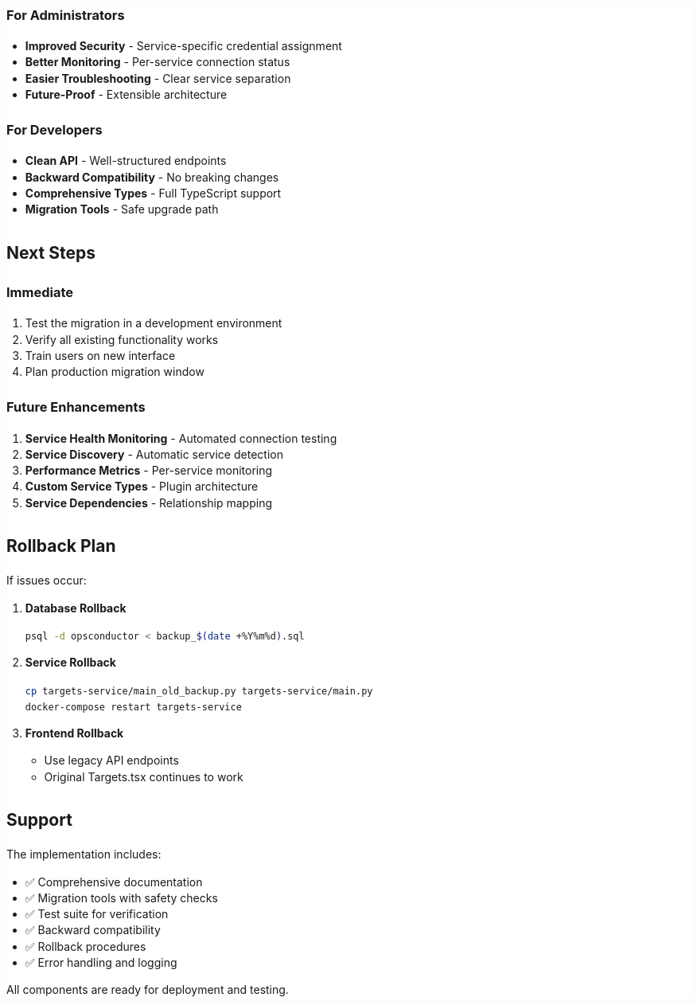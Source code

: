### For Administrators
- **Improved Security** - Service-specific credential assignment
- **Better Monitoring** - Per-service connection status
- **Easier Troubleshooting** - Clear service separation
- **Future-Proof** - Extensible architecture

### For Developers
- **Clean API** - Well-structured endpoints
- **Backward Compatibility** - No breaking changes
- **Comprehensive Types** - Full TypeScript support
- **Migration Tools** - Safe upgrade path

## Next Steps

### Immediate
1. Test the migration in a development environment
2. Verify all existing functionality works
3. Train users on new interface
4. Plan production migration window

### Future Enhancements
1. **Service Health Monitoring** - Automated connection testing
2. **Service Discovery** - Automatic service detection
3. **Performance Metrics** - Per-service monitoring
4. **Custom Service Types** - Plugin architecture
5. **Service Dependencies** - Relationship mapping

## Rollback Plan

If issues occur:

1. **Database Rollback**
   ```bash
   psql -d opsconductor < backup_$(date +%Y%m%d).sql
   ```

2. **Service Rollback**
   ```bash
   cp targets-service/main_old_backup.py targets-service/main.py
   docker-compose restart targets-service
   ```

3. **Frontend Rollback**
   - Use legacy API endpoints
   - Original Targets.tsx continues to work

## Support

The implementation includes:
- ✅ Comprehensive documentation
- ✅ Migration tools with safety checks
- ✅ Test suite for verification
- ✅ Backward compatibility
- ✅ Rollback procedures
- ✅ Error handling and logging

All components are ready for deployment and testing.
